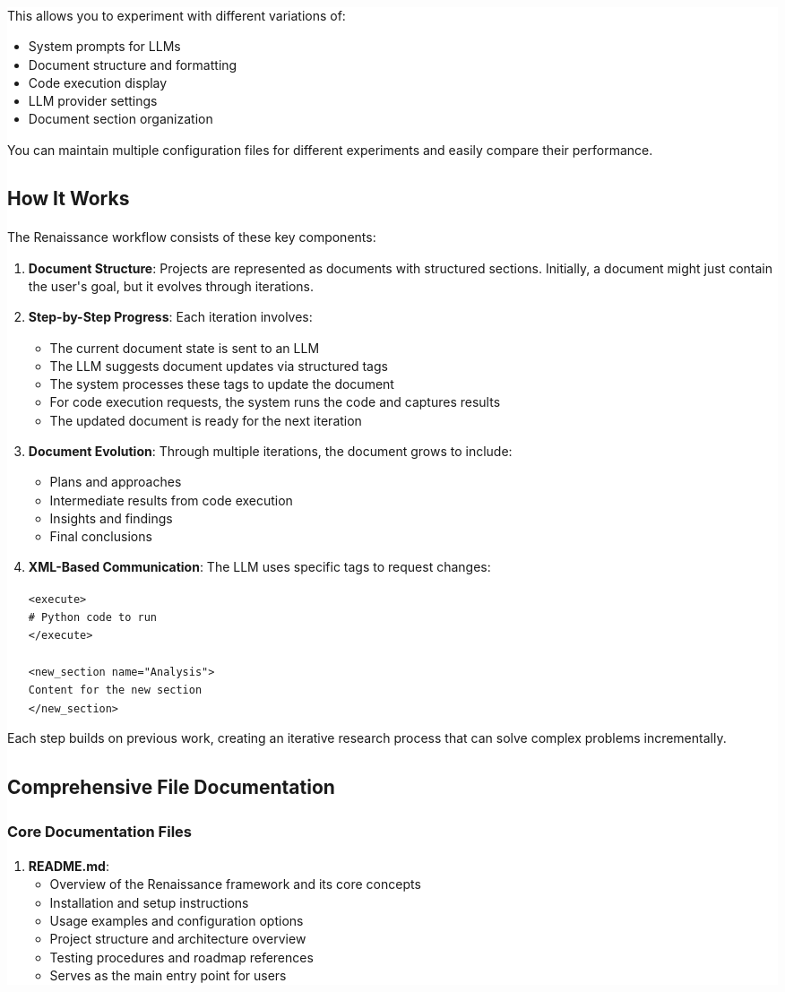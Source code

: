 This allows you to experiment with different variations of:
- System prompts for LLMs
- Document structure and formatting
- Code execution display
- LLM provider settings
- Document section organization

You can maintain multiple configuration files for different experiments and easily compare their performance.

## How It Works

The Renaissance workflow consists of these key components:

1. **Document Structure**: Projects are represented as documents with structured sections. Initially, a document might just contain the user's goal, but it evolves through iterations.

2. **Step-by-Step Progress**: Each iteration involves:
   - The current document state is sent to an LLM
   - The LLM suggests document updates via structured tags
   - The system processes these tags to update the document
   - For code execution requests, the system runs the code and captures results
   - The updated document is ready for the next iteration

3. **Document Evolution**: Through multiple iterations, the document grows to include:
   - Plans and approaches
   - Intermediate results from code execution
   - Insights and findings
   - Final conclusions

4. **XML-Based Communication**: The LLM uses specific tags to request changes:
   ```
   <execute>
   # Python code to run
   </execute>
   
   <new_section name="Analysis">
   Content for the new section
   </new_section>
   ```

Each step builds on previous work, creating an iterative research process that can solve complex problems incrementally.

## Comprehensive File Documentation

### Core Documentation Files

1. **README.md**: 
   - Overview of the Renaissance framework and its core concepts
   - Installation and setup instructions
   - Usage examples and configuration options
   - Project structure and architecture overview
   - Testing procedures and roadmap references
   - Serves as the main entry point for users
